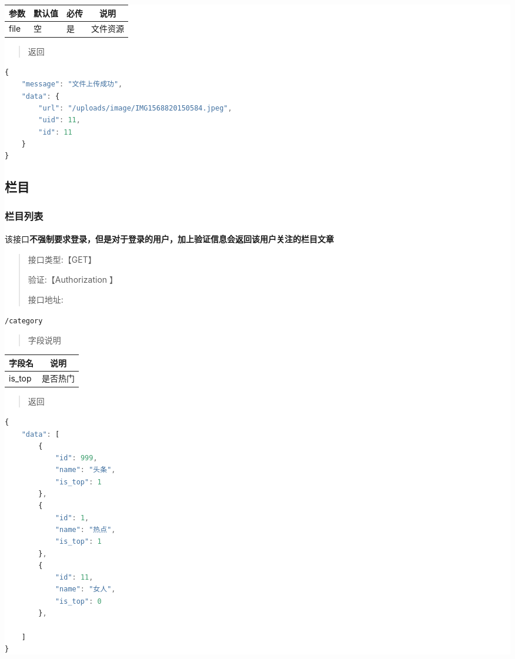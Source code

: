 | 参数 | 默认值 | 必传 | 说明     |
| ---- | ------ | ---- | -------- |
| file | 空     | 是   | 文件资源 |



> 返回

```js
{
    "message": "文件上传成功",
    "data": {
        "url": "/uploads/image/IMG1568820150584.jpeg",
        "uid": 11,
        "id": 11
    }
}
```



## 栏目

### 栏目列表

该接口**不强制要求登录，但是对于登录的用户，加上验证信息会返回该用户关注的栏目文章**

> 接口类型:【GET】
>
> 验证:【Authorization 】
>
> 接口地址: 

```
/category
```



> 字段说明

| 字段名 | 说明     |
| ------ | -------- |
| is_top | 是否热门 |



> 返回

```js
{
    "data": [
        {
            "id": 999,
            "name": "头条",
            "is_top": 1
        },
        {
            "id": 1,
            "name": "热点",
            "is_top": 1
        },
        {
            "id": 11,
            "name": "女人",
            "is_top": 0
        },
        
    ]
}
```
